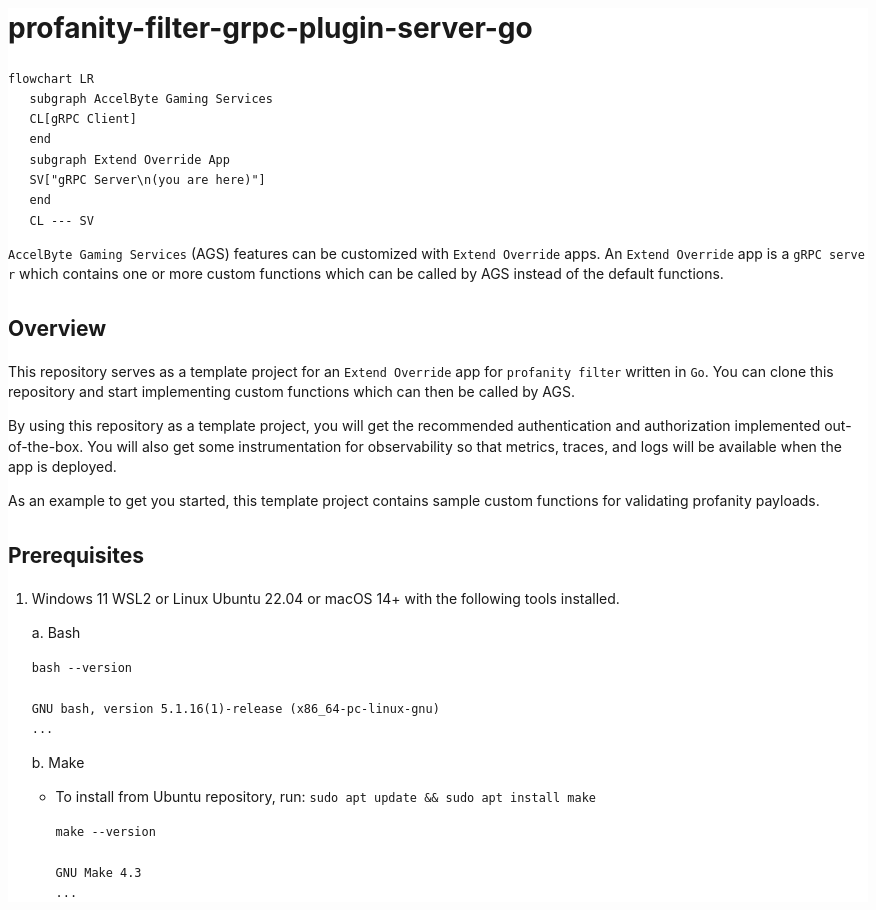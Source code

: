 # profanity-filter-grpc-plugin-server-go

```mermaid
flowchart LR
   subgraph AccelByte Gaming Services
   CL[gRPC Client]
   end
   subgraph Extend Override App
   SV["gRPC Server\n(you are here)"]
   end
   CL --- SV
```

`AccelByte Gaming Services` (AGS) features can be customized with
`Extend Override` apps. An `Extend Override` app is a `gRPC server` which
contains one or more custom functions which can be called by AGS
instead of the default functions.

## Overview

This repository serves as a template project for an `Extend Override`
app for `profanity filter` written in `Go`. You can clone this repository
and start implementing custom functions which can then be called by AGS.

By using this repository as a template project, you will get the recommended
authentication and authorization implemented out-of-the-box. You will also get
some instrumentation for observability so that metrics, traces, and
logs will be available when the app is deployed.

As an example to get you started, this template project contains sample
custom functions for validating profanity payloads.

## Prerequisites

1. Windows 11 WSL2 or Linux Ubuntu 22.04 or macOS 14+ with the following tools installed.

   a. Bash

      ```
      bash --version

      GNU bash, version 5.1.16(1)-release (x86_64-pc-linux-gnu)
      ...
      ```

   b. Make

    - To install from Ubuntu repository, run: `sudo apt update && sudo apt install make`

      ```
      make --version

      GNU Make 4.3
      ...
      ```
